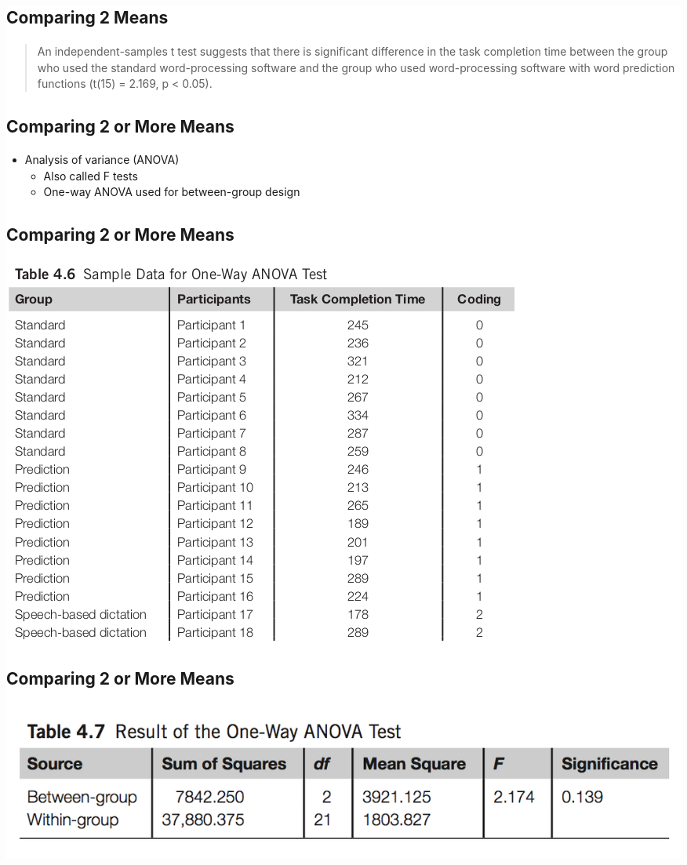 ## Comparing 2 Means 

> An independent-samples t test suggests that there is significant difference in the task completion time between the group who used the standard word-processing software and the group who used word-processing software with word prediction functions (t(15) = 2.169, p < 0.05).

## Comparing 2 or More Means

* Analysis of variance (ANOVA)
    * Also called F tests
    * One-way ANOVA used for between-group design

## Comparing 2 or More Means

![](table-4.6.png)

## Comparing 2 or More Means

![](table-4.7.png)
